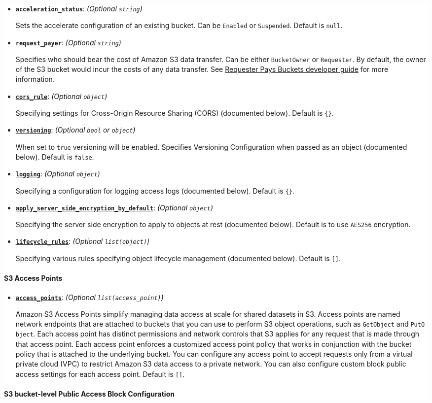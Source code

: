 - **`acceleration_status`**: *(Optional `string`)*

  Sets the accelerate configuration of an existing bucket. Can be `Enabled` or `Suspended`.
  Default is `null`.

- **`request_payer`**: *(Optional `string`)*

  Specifies who should bear the cost of Amazon S3 data transfer. Can be either `BucketOwner` or `Requester`.
  By default, the owner of the S3 bucket would incur the costs of any data transfer.
  See [Requester Pays Buckets developer guide] for more information.

- **[`cors_rule`](#cors_rule-object-arguments)**: *(Optional `object`)*

  Specifying settings for Cross-Origin Resource Sharing (CORS) (documented below).
  Default is `{}`.

- **[`versioning`](#versioning-object-arguments)**: *(Optional `bool` or `object`)*

  When set to `true` versioning will be enabled. Specifies Versioning Configuration when passed as an object (documented below).
  Default is `false`.

- **[`logging`](#logging-object-arguments)**: *(Optional `object`)*

  Specifying a configuration for logging access logs (documented below).
  Default is `{}`.

- **[`apply_server_side_encryption_by_default`](#apply_server_side_encryption_by_default-object-arguments)**:
*(Optional `object`)*

  Specifying the server side encryption to apply to objects at rest (documented below).
  Default is to use `AES256` encryption.

- **[`lifecycle_rules`](#lifecycle_rules-object-arguments)**: *(Optional `list(object)`)*

  Specifying various rules specifying object lifecycle management (documented below).
  Default is `[]`.

#### S3 Access Points

- **[`access_points`](#access_point-object-arguments)**: *(Optional `list(access_point)`)*

  Amazon S3 Access Points simplify managing data access at scale for shared datasets in S3.
  Access points are named network endpoints that are attached to buckets that
  you can use to perform S3 object operations, such as `GetObject` and `PutObject`.
  Each access point has distinct permissions and network controls that S3 applies
  for any request that is made through that access point.
  Each access point enforces a customized access point policy that works in
  conjunction with the bucket policy that is attached to the underlying bucket.
  You can configure any access point to accept requests only from a
  virtual private cloud (VPC) to restrict Amazon S3 data access to a private network.
  You can also configure custom block public access settings for each access point.
  Default is `[]`.

#### S3 bucket-level Public Access Block Configuration


[homepage]: https://mineiros.io/?ref=terraform-aws-s3-bucket
[hello@mineiros.io]: mailto:hello@mineiros.io
[badge-build]: https://github.com/mineiros-io/terraform-aws-s3-bucket/workflows/CI/CD%20Pipeline/badge.svg
[badge-semver]: https://img.shields.io/github/v/tag/mineiros-io/terraform-aws-s3-bucket.svg?label=latest&sort=semver
[badge-license]: https://img.shields.io/badge/license-Apache%202.0-brightgreen.svg
[badge-terraform]: https://img.shields.io/badge/terraform-1.x%20|%200.15%20|%200.14%20|%200.13%20|%200.12.20+-623CE4.svg?logo=terraform
[badge-slack]: https://img.shields.io/badge/slack-@mineiros--community-f32752.svg?logo=slack
[badge-tf-aws]: https://img.shields.io/badge/AWS-3%20and%202.0+-F8991D.svg?logo=terraform
[releases-aws-provider]: https://github.com/terraform-providers/terraform-provider-aws/releases
[build-status]: https://github.com/mineiros-io/terraform-aws-s3-bucket/actions
[releases-github]: https://github.com/mineiros-io/terraform-aws-s3-bucket/releases
[releases-terraform]: https://github.com/hashicorp/terraform/releases
[apache20]: https://opensource.org/licenses/Apache-2.0
[slack]: https://join.slack.com/t/mineiros-community/shared_invite/zt-ehidestg-aLGoIENLVs6tvwJ11w9WGg
[Terraform]: https://www.terraform.io
[AWS S3-Bucket]: https://aws.amazon.com/s3/
[Semantic Versioning (SemVer)]: https://semver.org/
[AWS IAM Policy Document Guide]: https://learn.hashicorp.com/terraform/aws/iam-policy
[Requester Pays Buckets developer guide]: https://docs.aws.amazon.com/AmazonS3/latest/dev/RequesterPaysBuckets.html
[examples/secure-s3-bucket/main.tf]: https://github.com/mineiros-io/terraform-aws-s3-bucket/blob/master/examples/secure-s3-bucket/main.tf
[variables.tf]: https://github.com/mineiros-io/terraform-aws-s3-bucket/blob/master/variables.tf
[examples/]: https://github.com/mineiros-io/terraform-aws-s3-bucket/blob/master/examples
[Issues]: https://github.com/mineiros-io/terraform-aws-s3-bucket/issues
[LICENSE]: https://github.com/mineiros-io/terraform-aws-s3-bucket/blob/master/LICENSE
[Makefile]: https://github.com/mineiros-io/terraform-aws-s3-bucket/blob/master/Makefile
[Pull Requests]: https://github.com/mineiros-io/terraform-aws-s3-bucket/pulls
[Contribution Guidelines]: https://github.com/mineiros-io/terraform-aws-s3-bucket/blob/master/CONTRIBUTING.md